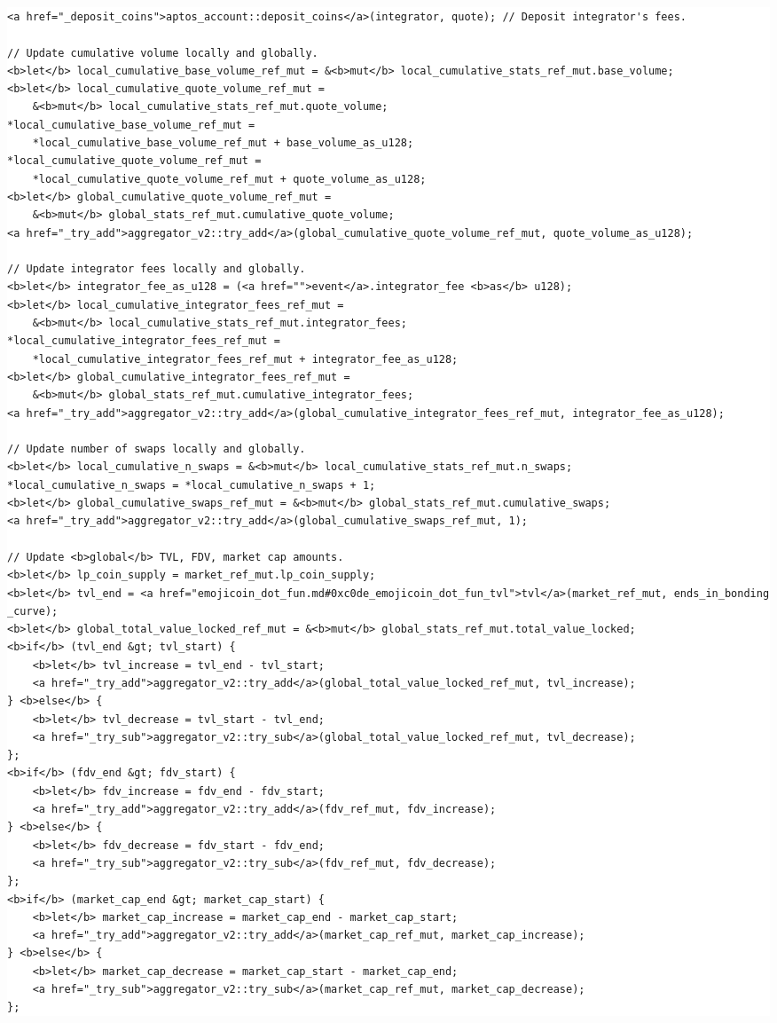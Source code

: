     <a href="_deposit_coins">aptos_account::deposit_coins</a>(integrator, quote); // Deposit integrator's fees.

    // Update cumulative volume locally and globally.
    <b>let</b> local_cumulative_base_volume_ref_mut = &<b>mut</b> local_cumulative_stats_ref_mut.base_volume;
    <b>let</b> local_cumulative_quote_volume_ref_mut =
        &<b>mut</b> local_cumulative_stats_ref_mut.quote_volume;
    *local_cumulative_base_volume_ref_mut =
        *local_cumulative_base_volume_ref_mut + base_volume_as_u128;
    *local_cumulative_quote_volume_ref_mut =
        *local_cumulative_quote_volume_ref_mut + quote_volume_as_u128;
    <b>let</b> global_cumulative_quote_volume_ref_mut =
        &<b>mut</b> global_stats_ref_mut.cumulative_quote_volume;
    <a href="_try_add">aggregator_v2::try_add</a>(global_cumulative_quote_volume_ref_mut, quote_volume_as_u128);

    // Update integrator fees locally and globally.
    <b>let</b> integrator_fee_as_u128 = (<a href="">event</a>.integrator_fee <b>as</b> u128);
    <b>let</b> local_cumulative_integrator_fees_ref_mut =
        &<b>mut</b> local_cumulative_stats_ref_mut.integrator_fees;
    *local_cumulative_integrator_fees_ref_mut =
        *local_cumulative_integrator_fees_ref_mut + integrator_fee_as_u128;
    <b>let</b> global_cumulative_integrator_fees_ref_mut =
        &<b>mut</b> global_stats_ref_mut.cumulative_integrator_fees;
    <a href="_try_add">aggregator_v2::try_add</a>(global_cumulative_integrator_fees_ref_mut, integrator_fee_as_u128);

    // Update number of swaps locally and globally.
    <b>let</b> local_cumulative_n_swaps = &<b>mut</b> local_cumulative_stats_ref_mut.n_swaps;
    *local_cumulative_n_swaps = *local_cumulative_n_swaps + 1;
    <b>let</b> global_cumulative_swaps_ref_mut = &<b>mut</b> global_stats_ref_mut.cumulative_swaps;
    <a href="_try_add">aggregator_v2::try_add</a>(global_cumulative_swaps_ref_mut, 1);

    // Update <b>global</b> TVL, FDV, market cap amounts.
    <b>let</b> lp_coin_supply = market_ref_mut.lp_coin_supply;
    <b>let</b> tvl_end = <a href="emojicoin_dot_fun.md#0xc0de_emojicoin_dot_fun_tvl">tvl</a>(market_ref_mut, ends_in_bonding_curve);
    <b>let</b> global_total_value_locked_ref_mut = &<b>mut</b> global_stats_ref_mut.total_value_locked;
    <b>if</b> (tvl_end &gt; tvl_start) {
        <b>let</b> tvl_increase = tvl_end - tvl_start;
        <a href="_try_add">aggregator_v2::try_add</a>(global_total_value_locked_ref_mut, tvl_increase);
    } <b>else</b> {
        <b>let</b> tvl_decrease = tvl_start - tvl_end;
        <a href="_try_sub">aggregator_v2::try_sub</a>(global_total_value_locked_ref_mut, tvl_decrease);
    };
    <b>if</b> (fdv_end &gt; fdv_start) {
        <b>let</b> fdv_increase = fdv_end - fdv_start;
        <a href="_try_add">aggregator_v2::try_add</a>(fdv_ref_mut, fdv_increase);
    } <b>else</b> {
        <b>let</b> fdv_decrease = fdv_start - fdv_end;
        <a href="_try_sub">aggregator_v2::try_sub</a>(fdv_ref_mut, fdv_decrease);
    };
    <b>if</b> (market_cap_end &gt; market_cap_start) {
        <b>let</b> market_cap_increase = market_cap_end - market_cap_start;
        <a href="_try_add">aggregator_v2::try_add</a>(market_cap_ref_mut, market_cap_increase);
    } <b>else</b> {
        <b>let</b> market_cap_decrease = market_cap_start - market_cap_end;
        <a href="_try_sub">aggregator_v2::try_sub</a>(market_cap_ref_mut, market_cap_decrease);
    };
